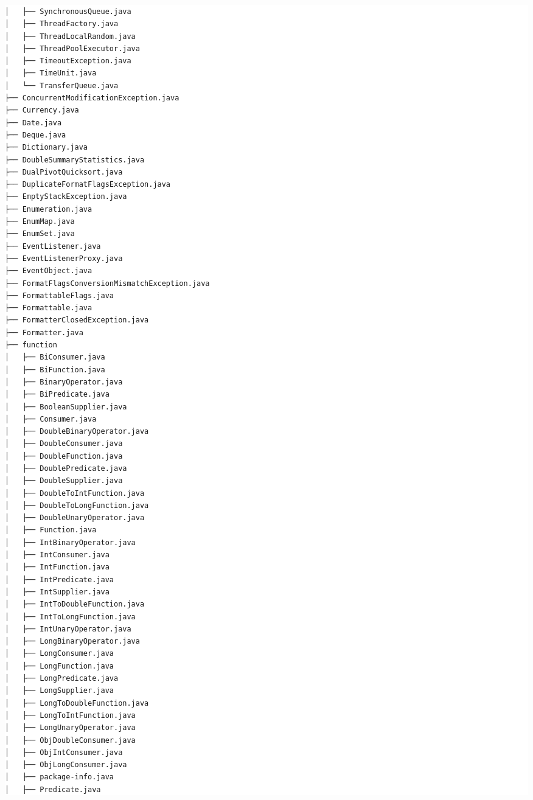     │   ├── SynchronousQueue.java
    │   ├── ThreadFactory.java
    │   ├── ThreadLocalRandom.java
    │   ├── ThreadPoolExecutor.java
    │   ├── TimeoutException.java
    │   ├── TimeUnit.java
    │   └── TransferQueue.java
    ├── ConcurrentModificationException.java
    ├── Currency.java
    ├── Date.java
    ├── Deque.java
    ├── Dictionary.java
    ├── DoubleSummaryStatistics.java
    ├── DualPivotQuicksort.java
    ├── DuplicateFormatFlagsException.java
    ├── EmptyStackException.java
    ├── Enumeration.java
    ├── EnumMap.java
    ├── EnumSet.java
    ├── EventListener.java
    ├── EventListenerProxy.java
    ├── EventObject.java
    ├── FormatFlagsConversionMismatchException.java
    ├── FormattableFlags.java
    ├── Formattable.java
    ├── FormatterClosedException.java
    ├── Formatter.java
    ├── function
    │   ├── BiConsumer.java
    │   ├── BiFunction.java
    │   ├── BinaryOperator.java
    │   ├── BiPredicate.java
    │   ├── BooleanSupplier.java
    │   ├── Consumer.java
    │   ├── DoubleBinaryOperator.java
    │   ├── DoubleConsumer.java
    │   ├── DoubleFunction.java
    │   ├── DoublePredicate.java
    │   ├── DoubleSupplier.java
    │   ├── DoubleToIntFunction.java
    │   ├── DoubleToLongFunction.java
    │   ├── DoubleUnaryOperator.java
    │   ├── Function.java
    │   ├── IntBinaryOperator.java
    │   ├── IntConsumer.java
    │   ├── IntFunction.java
    │   ├── IntPredicate.java
    │   ├── IntSupplier.java
    │   ├── IntToDoubleFunction.java
    │   ├── IntToLongFunction.java
    │   ├── IntUnaryOperator.java
    │   ├── LongBinaryOperator.java
    │   ├── LongConsumer.java
    │   ├── LongFunction.java
    │   ├── LongPredicate.java
    │   ├── LongSupplier.java
    │   ├── LongToDoubleFunction.java
    │   ├── LongToIntFunction.java
    │   ├── LongUnaryOperator.java
    │   ├── ObjDoubleConsumer.java
    │   ├── ObjIntConsumer.java
    │   ├── ObjLongConsumer.java
    │   ├── package-info.java
    │   ├── Predicate.java